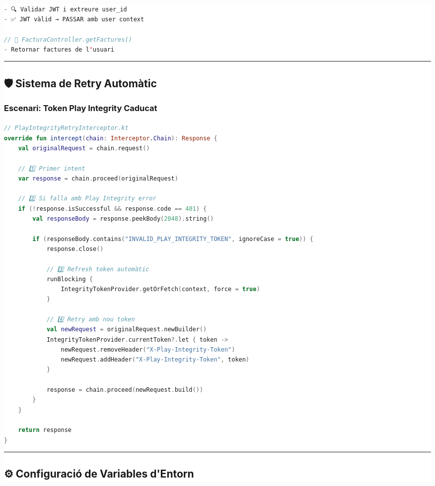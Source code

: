 ```java
- 🔍 Validar JWT i extreure user_id
- ✅ JWT vàlid → PASSAR amb user context

// 🎯 FacturaController.getFactures()
- Retornar factures de l'usuari
```

---

## 🛡️ **Sistema de Retry Automàtic**

### **Escenari: Token Play Integrity Caducat**

```kotlin
// PlayIntegrityRetryInterceptor.kt
override fun intercept(chain: Interceptor.Chain): Response {
    val originalRequest = chain.request()
    
    // 1️⃣ Primer intent
    var response = chain.proceed(originalRequest)
    
    // 2️⃣ Si falla amb Play Integrity error
    if (!response.isSuccessful && response.code == 401) {
        val responseBody = response.peekBody(2048).string()
        
        if (responseBody.contains("INVALID_PLAY_INTEGRITY_TOKEN", ignoreCase = true)) {
            response.close()
            
            // 3️⃣ Refresh token automàtic
            runBlocking {
                IntegrityTokenProvider.getOrFetch(context, force = true)
            }
            
            // 4️⃣ Retry amb nou token
            val newRequest = originalRequest.newBuilder()
            IntegrityTokenProvider.currentToken?.let { token ->
                newRequest.removeHeader("X-Play-Integrity-Token")
                newRequest.addHeader("X-Play-Integrity-Token", token)
            }
            
            response = chain.proceed(newRequest.build())
        }
    }
    
    return response
}
```

---

## ⚙️ **Configuració de Variables d'Entorn**
